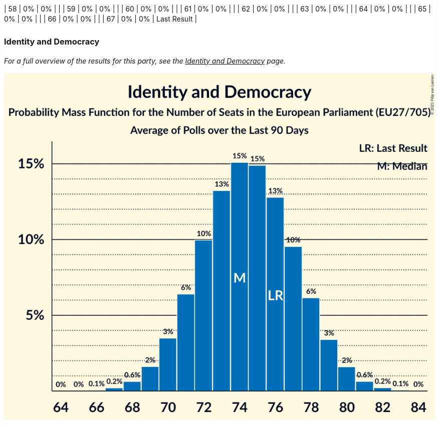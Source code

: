 | 58 | 0% | 0% |  |
| 59 | 0% | 0% |  |
| 60 | 0% | 0% |  |
| 61 | 0% | 0% |  |
| 62 | 0% | 0% |  |
| 63 | 0% | 0% |  |
| 64 | 0% | 0% |  |
| 65 | 0% | 0% |  |
| 66 | 0% | 0% |  |
| 67 | 0% | 0% | Last Result |

### Identity and Democracy

*For a full overview of the results for this party, see the [Identity and Democracy](party-2021-09-30-identityanddemocracy.html) page.*

![Graph with seats probability mass function not yet produced](average-2021-09-30-seats-pmf-identityanddemocracy.png "Seats Probability Mass Function")
